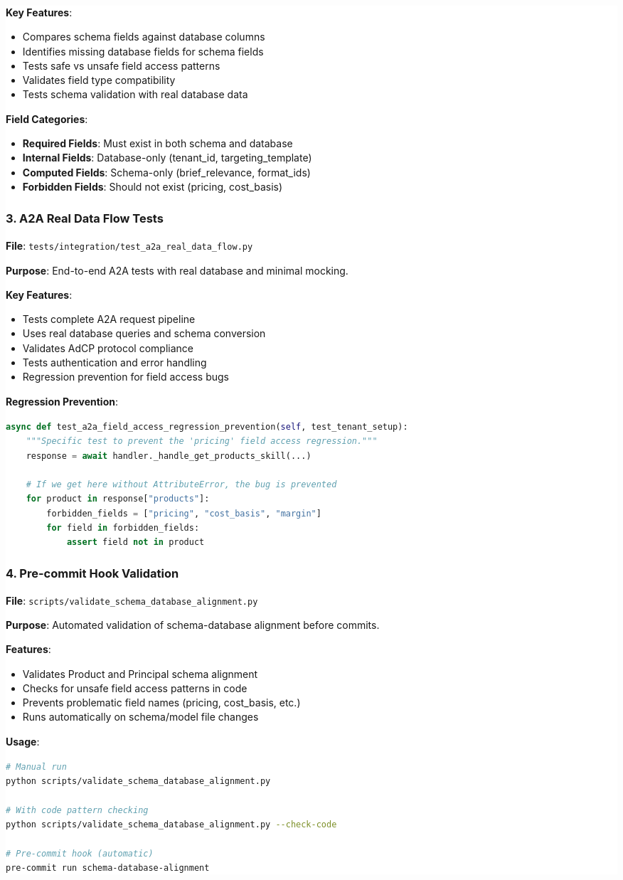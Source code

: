 **Key Features**:
- Compares schema fields against database columns
- Identifies missing database fields for schema fields
- Tests safe vs unsafe field access patterns
- Validates field type compatibility
- Tests schema validation with real database data

**Field Categories**:
- **Required Fields**: Must exist in both schema and database
- **Internal Fields**: Database-only (tenant_id, targeting_template)
- **Computed Fields**: Schema-only (brief_relevance, format_ids)
- **Forbidden Fields**: Should not exist (pricing, cost_basis)

### 3. A2A Real Data Flow Tests

**File**: `tests/integration/test_a2a_real_data_flow.py`

**Purpose**: End-to-end A2A tests with real database and minimal mocking.

**Key Features**:
- Tests complete A2A request pipeline
- Uses real database queries and schema conversion
- Validates AdCP protocol compliance
- Tests authentication and error handling
- Regression prevention for field access bugs

**Regression Prevention**:
```python
async def test_a2a_field_access_regression_prevention(self, test_tenant_setup):
    """Specific test to prevent the 'pricing' field access regression."""
    response = await handler._handle_get_products_skill(...)
    
    # If we get here without AttributeError, the bug is prevented
    for product in response["products"]:
        forbidden_fields = ["pricing", "cost_basis", "margin"]
        for field in forbidden_fields:
            assert field not in product
```

### 4. Pre-commit Hook Validation

**File**: `scripts/validate_schema_database_alignment.py`

**Purpose**: Automated validation of schema-database alignment before commits.

**Features**:
- Validates Product and Principal schema alignment
- Checks for unsafe field access patterns in code
- Prevents problematic field names (pricing, cost_basis, etc.)
- Runs automatically on schema/model file changes

**Usage**:
```bash
# Manual run
python scripts/validate_schema_database_alignment.py

# With code pattern checking
python scripts/validate_schema_database_alignment.py --check-code

# Pre-commit hook (automatic)
pre-commit run schema-database-alignment
```
